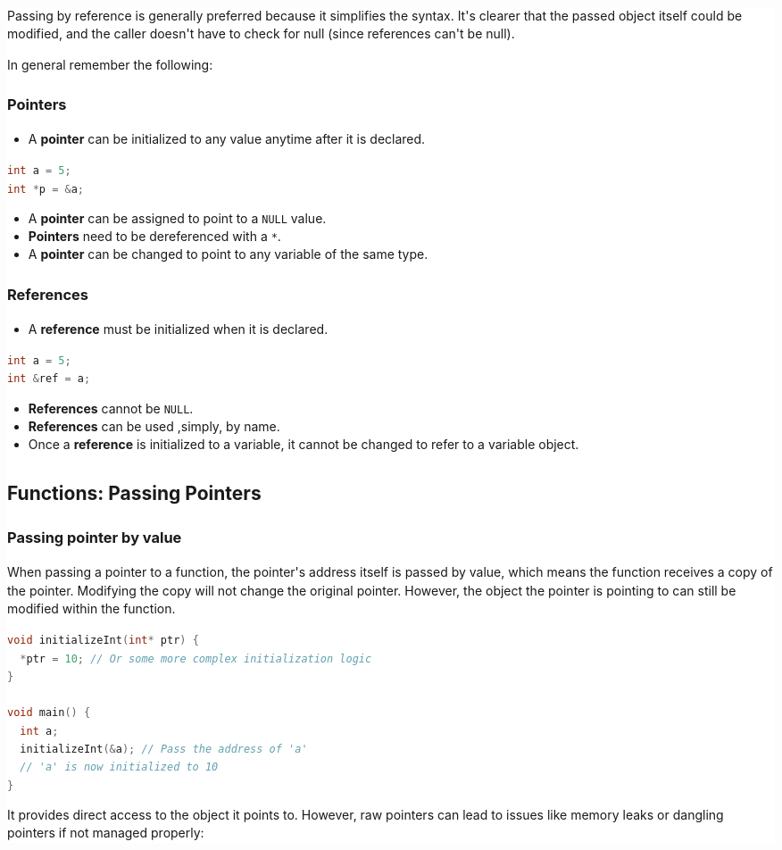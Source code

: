 Passing by reference is generally preferred because it simplifies the syntax. It's clearer that the passed object itself could be modified, and the caller doesn't have to check for null (since references can't be null).

In general remember the following:

### Pointers

-   A **pointer** can be initialized to any value anytime after it is declared.

```c++
int a = 5;
int *p = &a;
```

-   A **pointer** can be assigned to point to a `NULL` value.
-   **Pointers** need to be dereferenced with a `*`.
-   A **pointer** can be changed to point to any variable of the same type.

### References

-   A **reference** must be initialized when it is declared.

```c++
int a = 5;
int &ref = a;
```

-   **References** cannot be `NULL`.
-   **References** can be used ,simply, by name.
-   Once a **reference** is initialized to a variable, it cannot be changed to refer to a variable object.

## Functions: Passing Pointers

### Passing pointer by value

When passing a pointer to a function, the pointer's address itself is passed by value, which means the function receives a copy of the pointer. Modifying the copy will not change the original pointer. However, the object the pointer is pointing to can still be modified within the function.

```c++
void initializeInt(int* ptr) {
  *ptr = 10; // Or some more complex initialization logic
}

void main() {
  int a;
  initializeInt(&a); // Pass the address of 'a'
  // 'a' is now initialized to 10
}
```

It provides direct access to the object it points to. However, raw pointers can lead to issues like memory leaks or dangling pointers if not managed properly:
